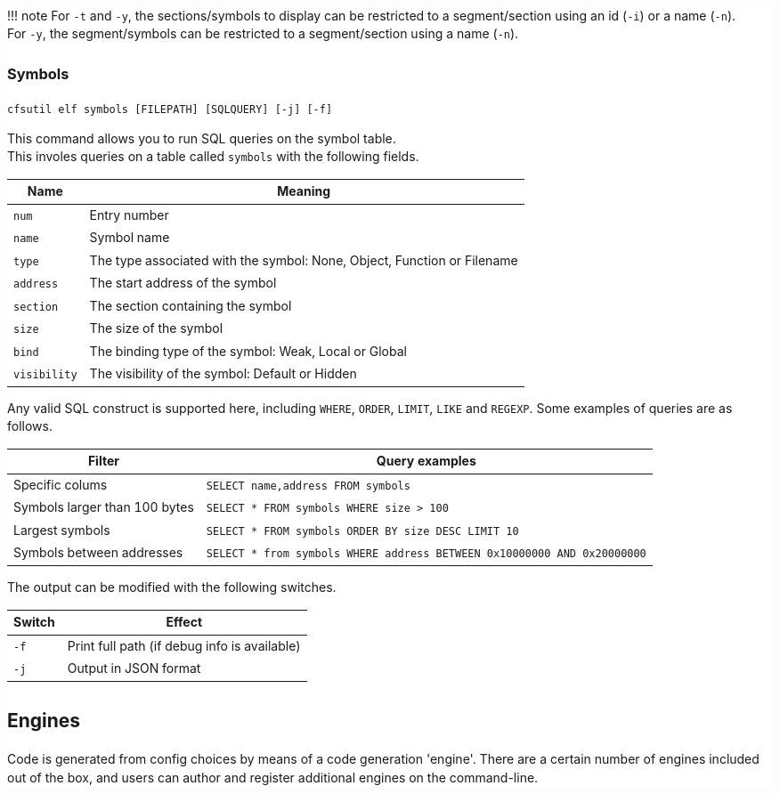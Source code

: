 !!! note
    For `-t` and `-y`, the sections/symbols to display can be restricted to a segment/section using an id (`-i`) or a name (`-n`).  
    For `-y`, the segment/symbols can be restricted to a segment/section using a name (`-n`).

### Symbols

`cfsutil elf symbols [FILEPATH] [SQLQUERY] [-j] [-f]`  

This command allows you to run SQL queries on the symbol table.  
This involes queries on a table called `symbols` with the following fields.

| Name         | Meaning                                                                 |
| ------------ | ----------------------------------------------------------------------- |
| `num`        | Entry number                                                            |
| `name`       | Symbol name                                                             |
| `type`       | The type associated with the symbol: None, Object, Function or Filename |
| `address`    | The start address of the symbol                                         |
| `section`    | The section containing the symbol                                       |
| `size`       | The size of the symbol                                                  |
| `bind`       | The binding type of the symbol: Weak, Local or Global                   |
| `visibility` | The visibility of the symbol: Default or Hidden                         |

Any valid SQL construct is supported here, including `WHERE`, `ORDER`, `LIMIT`, `LIKE` and `REGEXP`.
Some examples of queries are as follows.

| Filter                        | Query examples                                                          |
| ----------------------------- | ----------------------------------------------------------------------- |
| Specific colums               | `SELECT name,address FROM symbols`                                      |
| Symbols larger than 100 bytes | `SELECT * FROM symbols WHERE size > 100`                                |
| Largest symbols               | `SELECT * FROM symbols ORDER BY size DESC LIMIT 10`                     |
| Symbols between addresses     | `SELECT * from symbols WHERE address BETWEEN 0x10000000 AND 0x20000000` |

The output can be modified with the following switches.

| Switch | Effect                                       |
| ------ | -------------------------------------------- |
| `-f`   | Print full path (if debug info is available) |
| `-j`   | Output in JSON format                        |

## Engines

Code is generated from config choices by means of a code generation 'engine'. There are a certain number of engines included out of the box, and users can author and register additional engines on the command-line.
